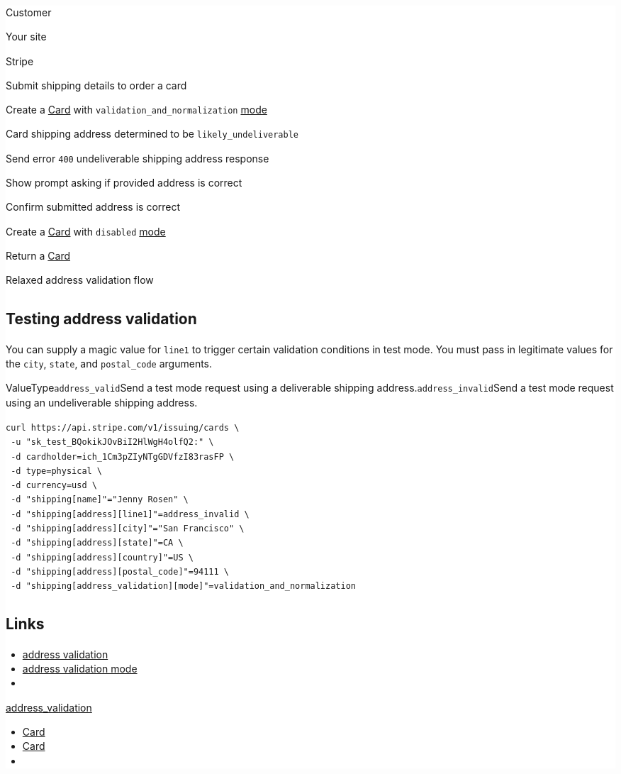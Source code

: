 Customer

Your site

Stripe

Submit shipping details to order a card

Create a [Card](https://docs.stripe.com/api/issuing/cards/create) with
`validation_and_normalization`
[mode](https://docs.stripe.com/api/issuing/cards/object#issuing_card_object-shipping-address_validation-mode)

Card shipping address determined to be `likely_undeliverable`

Send error `400` undeliverable shipping address response

Show prompt asking if provided address is correct

Confirm submitted address is correct

Create a [Card](https://docs.stripe.com/api/issuing/cards/create) with
`disabled`
[mode](https://docs.stripe.com/api/issuing/cards/object#issuing_card_object-shipping-address_validation-mode)

Return a [Card](https://docs.stripe.com/api/issuing/cards/object)

Relaxed address validation flow
## Testing address validation

You can supply a magic value for `line1` to trigger certain validation
conditions in test mode. You must pass in legitimate values for the `city`,
`state`, and `postal_code` arguments.

ValueType`address_valid`Send a test mode request using a deliverable shipping
address.`address_invalid`Send a test mode request using an undeliverable
shipping address.
```
curl https://api.stripe.com/v1/issuing/cards \
 -u "sk_test_BQokikJOvBiI2HlWgH4olfQ2:" \
 -d cardholder=ich_1Cm3pZIyNTgGDVfzI83rasFP \
 -d type=physical \
 -d currency=usd \
 -d "shipping[name]"="Jenny Rosen" \
 -d "shipping[address][line1]"=address_invalid \
 -d "shipping[address][city]"="San Francisco" \
 -d "shipping[address][state]"=CA \
 -d "shipping[address][country]"=US \
 -d "shipping[address][postal_code]"=94111 \
 -d "shipping[address_validation][mode]"=validation_and_normalization
```

## Links

- [address
validation](https://docs.stripe.com/api/issuing/cards/object#issuing_card_object-shipping-address_validation)
- [address validation
mode](https://docs.stripe.com/api/issuing/cards/object#issuing_card_object-shipping-address_validation-mode)
-
[address_validation](https://docs.stripe.com/api/issuing/cards/create#create_issuing_card-shipping-address_validation)
- [Card](https://docs.stripe.com/api/issuing/cards/create)
- [Card](https://docs.stripe.com/api/issuing/cards/object)
-